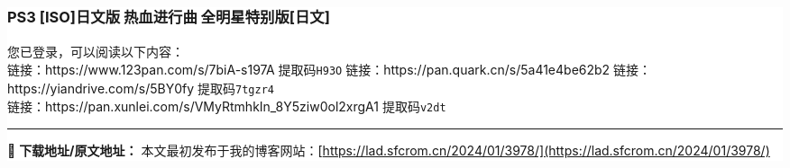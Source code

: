 <a name="ci_title6"></a>
<h3>PS3 [ISO]日文版 热血进行曲 全明星特别版[日文]</h3>
您已登录，可以阅读以下内容：
<div>链接：https://www.123pan.com/s/7biA-s197A 提取码<code>H93O</code>
链接：https://pan.quark.cn/s/5a41e4be62b2
链接：https://yiandrive.com/s/5BY0fy 提取码<code>7tgzr4</code></div>
链接：https://pan.xunlei.com/s/VMyRtmhkIn_8Y5ziw0ol2xrgA1 提取码<code>v2dt</code>

---
📖 **下载地址/原文地址：** 本文最初发布于我的博客网站：[https://lad.sfcrom.cn/2024/01/3978/](https://lad.sfcrom.cn/2024/01/3978/)
